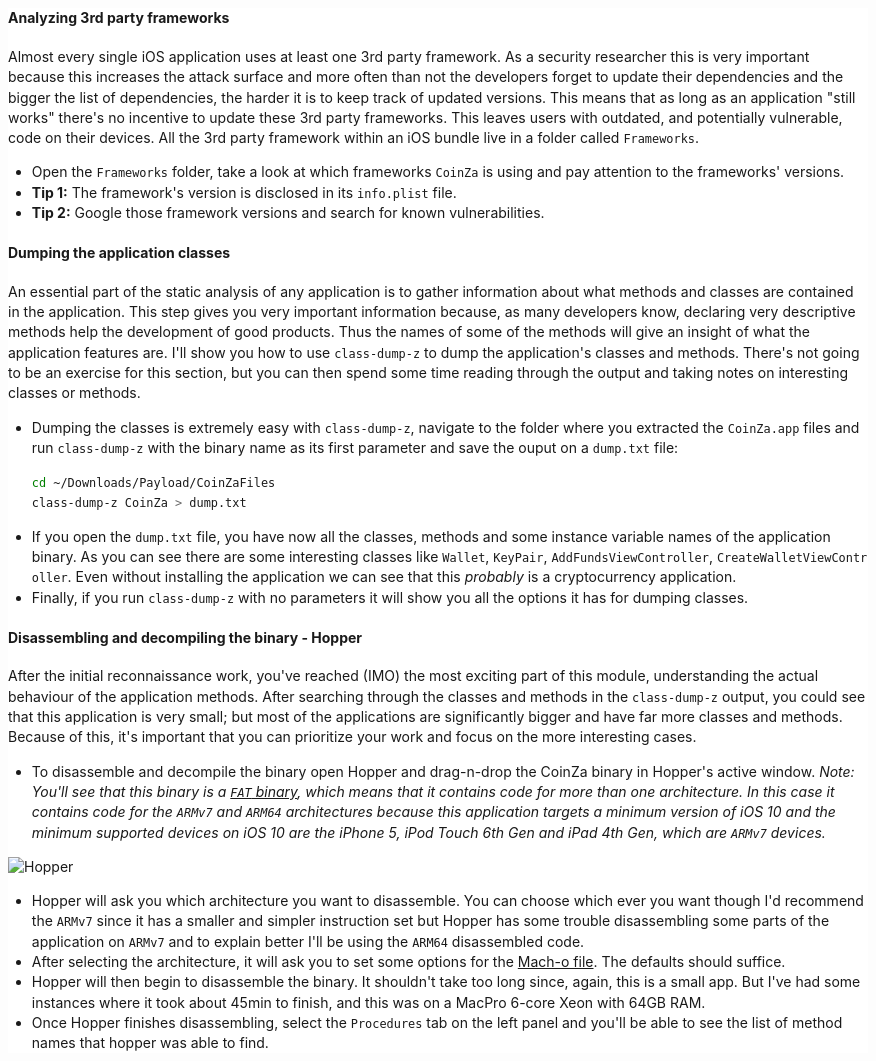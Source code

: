 #### Analyzing 3rd party frameworks
Almost every single iOS application uses at least one 3rd party framework. As a security researcher this is very important because this increases the attack surface and more often than not the developers forget to update their dependencies and the bigger the list of dependencies, the harder it is to keep track of updated versions. This means that as long as an application "still works" there's no incentive to update these 3rd party frameworks. This leaves users with outdated, and potentially vulnerable, code on their devices. All the 3rd party framework within an iOS bundle live in a folder called `Frameworks`.
- Open the `Frameworks` folder, take a look at which frameworks `CoinZa` is using and pay attention to the frameworks' versions.
- **Tip 1:** The framework's version is disclosed in its `info.plist` file.
- **Tip 2:** Google those framework versions and search for known vulnerabilities.

#### Dumping the application classes
An essential part of the static analysis of any application is to gather information about what methods and classes are contained in the application. This step gives you very important information because, as many developers know, declaring very descriptive methods help the development of good products. Thus the names of some of the methods will give an insight of what the application features are. I'll show you how to use `class-dump-z` to dump the application's classes and methods. There's not going to be an exercise for this section, but you can then spend some time reading through the output and taking notes on interesting classes or methods.
- Dumping the classes is extremely easy with `class-dump-z`, navigate to the folder where you extracted the `CoinZa.app` files and run `class-dump-z` with the binary name as its first parameter and save the ouput on a `dump.txt` file:
    ```bash
    cd ~/Downloads/Payload/CoinZaFiles
    class-dump-z CoinZa > dump.txt
    ```
- If you open the `dump.txt` file, you have now all the classes, methods and some instance variable names of the application binary. As you can see there are some interesting classes like `Wallet`, `KeyPair`, `AddFundsViewController`, `CreateWalletViewController`. Even without installing the application we can see that this _probably_ is a cryptocurrency application.
- Finally, if you run `class-dump-z` with no parameters it will show you all the options it has for dumping classes.

#### Disassembling and decompiling the binary - Hopper
After the initial reconnaissance work, you've reached (IMO) the most exciting part of this module, understanding the actual behaviour of the application methods. After searching through the classes and methods in the `class-dump-z` output, you could see that this application is very small; but most of the applications are significantly bigger and have far more classes and methods. Because of this, it's important that you can prioritize your work and focus on the more interesting cases.
- To disassemble and decompile the binary open Hopper and drag-n-drop the CoinZa binary in Hopper's active window. _Note: You'll see that this binary is a [`FAT` binary](https://en.wikipedia.org/wiki/Fat_binary), which means that it contains code for more than one architecture. In this case it contains code for the `ARMv7` and `ARM64` architectures because this application targets a minimum version of iOS 10 and the minimum supported devices on iOS 10 are the iPhone 5, iPod Touch 6th Gen and iPad 4th Gen, which are `ARMv7` devices._

![Hopper](https://github.com/ivRodriguezCA/RE-iOS-Apps-Extras-Github/blob/master/Module-3/hopper1.png?raw=true)
- Hopper will ask you which architecture you want to disassemble. You can choose which ever you want though I'd recommend the `ARMv7` since it has a smaller and simpler instruction set but Hopper has some trouble disassembling some parts of the application on `ARMv7` and to explain better I'll be using the `ARM64` disassembled code.
- After selecting the architecture, it will ask you to set some options for the [Mach-o file](https://en.wikipedia.org/wiki/Mach-O). The defaults should suffice.
- Hopper will then begin to disassemble the binary. It shouldn't take too long since, again, this is a small app. But I've had some instances where it took about 45min to finish, and this was on a MacPro 6-core Xeon with 64GB RAM.
- Once Hopper finishes disassembling, select the `Procedures` tab on the left panel and you'll be able to see the list of method names that hopper was able to find.
